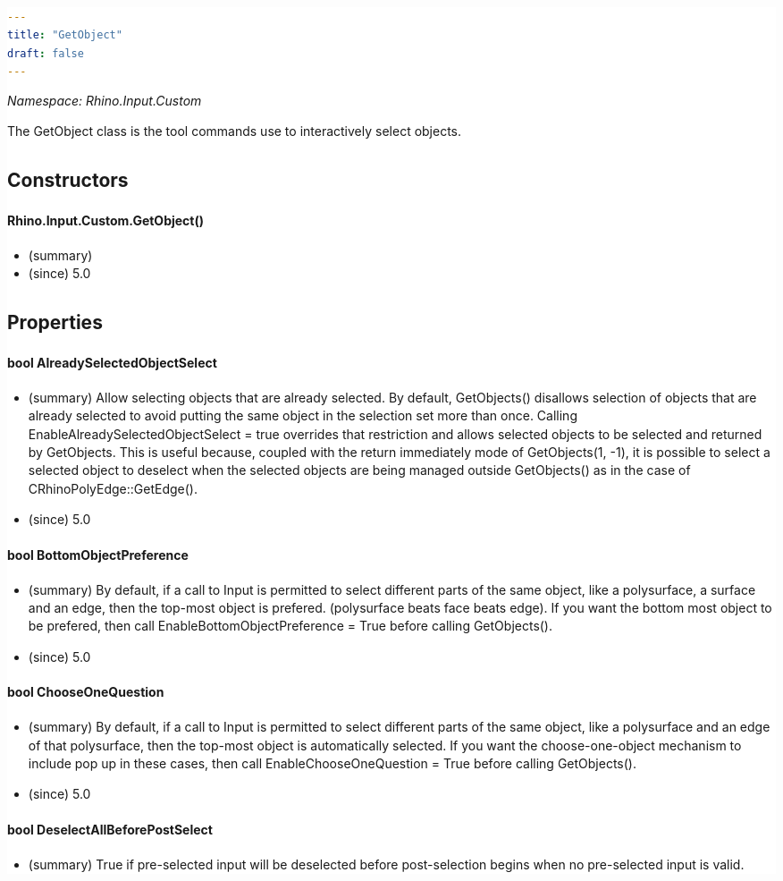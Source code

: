 ```yaml
---
title: "GetObject"
draft: false
---
```


*Namespace: Rhino.Input.Custom*

   The GetObject class is the tool commands use to interactively select objects.
   
## Constructors
#### Rhino.Input.Custom.GetObject()
- (summary) 
- (since) 5.0
## Properties
#### bool AlreadySelectedObjectSelect
- (summary) 
     Allow selecting objects that are already selected. By default, GetObjects() disallows
     selection of objects that are already selected to avoid putting the same object
     in the selection set more than once. Calling EnableAlreadySelectedObjectSelect = true
     overrides that restriction and allows selected objects to be selected and
     returned by GetObjects. This is useful because, coupled with the return immediately
     mode of GetObjects(1, -1), it is possible to select a selected object to deselect
     when the selected objects are being managed outside GetObjects() as in the case of
     CRhinoPolyEdge::GetEdge().
     
- (since) 5.0
#### bool BottomObjectPreference
- (summary) 
     By default, if a call to Input is permitted to select different parts of
     the same object, like a polysurface, a surface and an edge, then the
     top-most object is prefered. (polysurface beats face beats edge). If
     you want the bottom most object to be prefered, then call 
     EnableBottomObjectPreference = True before calling GetObjects().
     
- (since) 5.0
#### bool ChooseOneQuestion
- (summary) 
     By default, if a call to Input is permitted to select different parts
     of the same object, like a polysurface and an edge of that polysurface,
     then the top-most object is automatically selected. If you want the
     choose-one-object mechanism to include pop up in these cases, then call
     EnableChooseOneQuestion = True before calling GetObjects().
     
- (since) 5.0
#### bool DeselectAllBeforePostSelect
- (summary) 
     True if pre-selected input will be deselected before
     post-selection begins when no pre-selected input is valid.
     